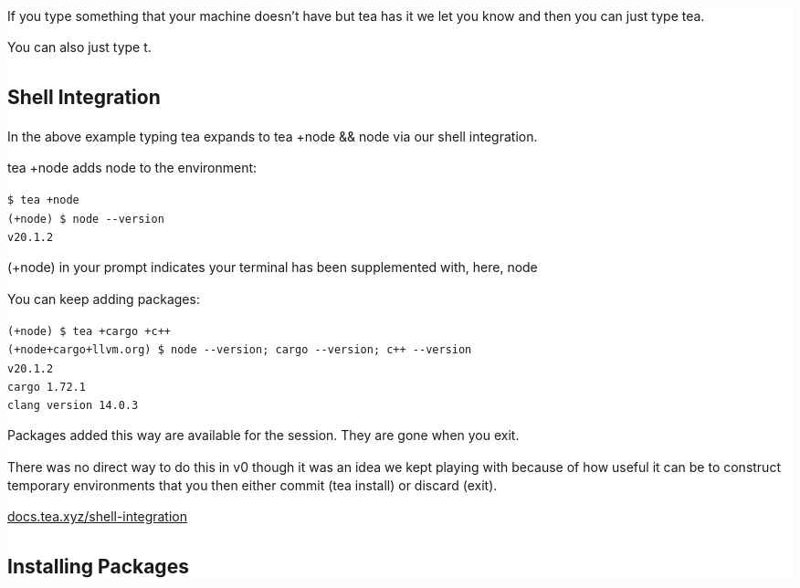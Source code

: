 If you type something that your machine doesn’t have but tea has it we let you know and then you can just type <span class="orange tea codeword">tea</span>.

You can also just type <span class="orange tea codeword">t</span>.

## Shell Integration

In the above example typing <span class="orange tea codeword">tea</span> expands to <span class="orange tea codeword">tea +node && node</span> via our shell integration.

<div class="indent ps-3">

<span class="orange tea codeword">tea +node</span> adds node to the environment:

</div>

<div class="code-block p-4 mb-4">

```
$ tea +node
(+node) $ node --version
v20.1.2
```
</div>

<div class="indent ps-3">

<span class="orange tea codeword">(+node)</span> in your prompt indicates your terminal has been supplemented with, here, <span class="orange tea codeword">node</span>

</div>

You can keep adding packages:

<div class="code-block p-4 mb-4">

```
(+node) $ tea +cargo +c++
(+node+cargo+llvm.org) $ node --version; cargo --version; c++ --version
v20.1.2
cargo 1.72.1
clang version 14.0.3
```
</div>

Packages added this way are available for the session. They are gone when you <span class="orange tea codeword">exit</span>.

There was no direct way to do this in v0 though it was an idea we kept playing with because of how useful it can be to construct temporary environments that you then either commit (<span class="orange tea codeword">tea install</span>) or discard (<span class="orange tea codeword">exit</span>).

<div class="indent ps-3">

<a class="docs-link" href="https://docs.tea.xyz/shell-integration">docs.tea.xyz/shell-integration</a>

</div>

## Installing Packages
